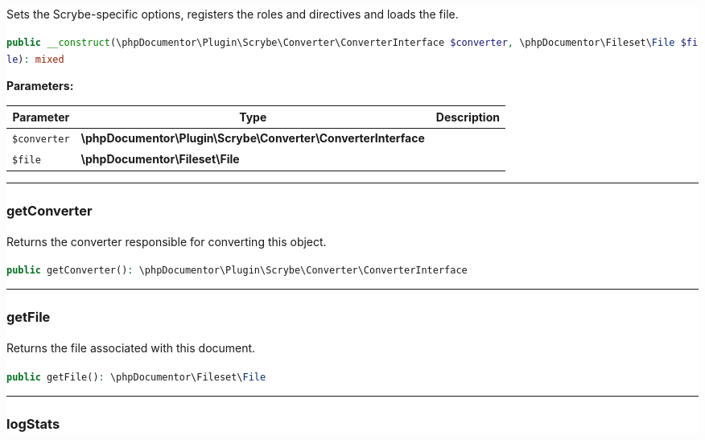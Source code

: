 Sets the Scrybe-specific options, registers the roles and directives and loads the file.

```php
public __construct(\phpDocumentor\Plugin\Scrybe\Converter\ConverterInterface $converter, \phpDocumentor\Fileset\File $file): mixed
```








**Parameters:**

| Parameter | Type | Description |
|-----------|------|-------------|
| `$converter` | **\phpDocumentor\Plugin\Scrybe\Converter\ConverterInterface** |  |
| `$file` | **\phpDocumentor\Fileset\File** |  |




***

### getConverter

Returns the converter responsible for converting this object.

```php
public getConverter(): \phpDocumentor\Plugin\Scrybe\Converter\ConverterInterface
```











***

### getFile

Returns the file associated with this document.

```php
public getFile(): \phpDocumentor\Fileset\File
```











***

### logStats
